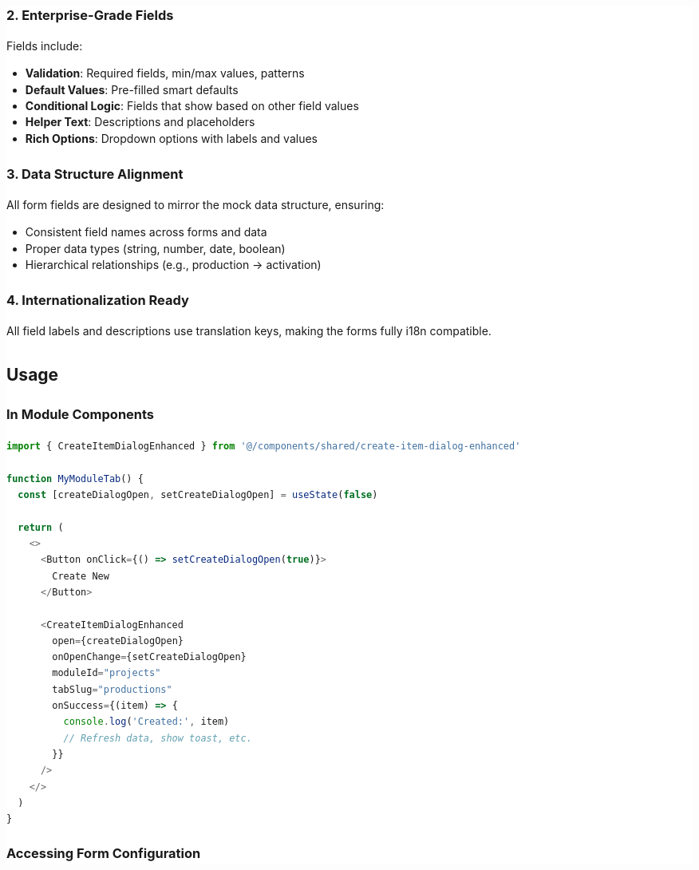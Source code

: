 ### 2. Enterprise-Grade Fields
Fields include:
- **Validation**: Required fields, min/max values, patterns
- **Default Values**: Pre-filled smart defaults
- **Conditional Logic**: Fields that show based on other field values
- **Helper Text**: Descriptions and placeholders
- **Rich Options**: Dropdown options with labels and values

### 3. Data Structure Alignment
All form fields are designed to mirror the mock data structure, ensuring:
- Consistent field names across forms and data
- Proper data types (string, number, date, boolean)
- Hierarchical relationships (e.g., production → activation)

### 4. Internationalization Ready
All field labels and descriptions use translation keys, making the forms fully i18n compatible.

## Usage

### In Module Components

```typescript
import { CreateItemDialogEnhanced } from '@/components/shared/create-item-dialog-enhanced'

function MyModuleTab() {
  const [createDialogOpen, setCreateDialogOpen] = useState(false)
  
  return (
    <>
      <Button onClick={() => setCreateDialogOpen(true)}>
        Create New
      </Button>
      
      <CreateItemDialogEnhanced
        open={createDialogOpen}
        onOpenChange={setCreateDialogOpen}
        moduleId="projects"
        tabSlug="productions"
        onSuccess={(item) => {
          console.log('Created:', item)
          // Refresh data, show toast, etc.
        }}
      />
    </>
  )
}
```

### Accessing Form Configuration
